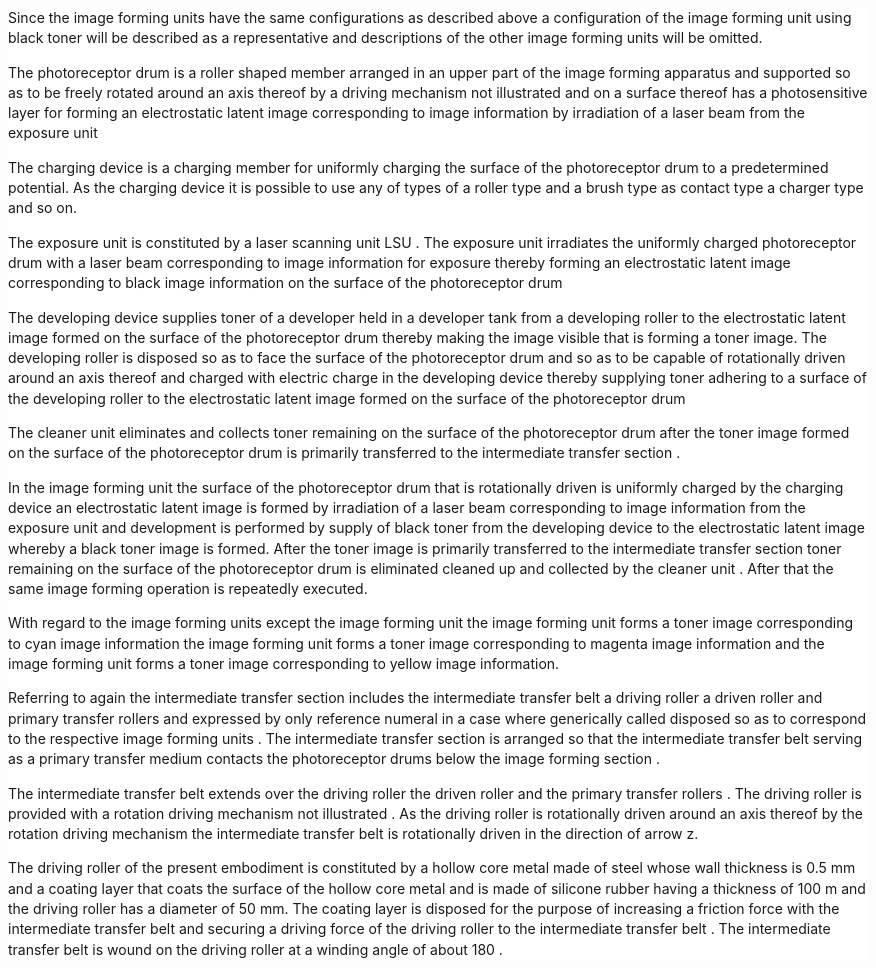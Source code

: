 Since the image forming units have the same configurations as described above a configuration of the image forming unit using black toner will be described as a representative and descriptions of the other image forming units will be omitted.

The photoreceptor drum is a roller shaped member arranged in an upper part of the image forming apparatus and supported so as to be freely rotated around an axis thereof by a driving mechanism not illustrated and on a surface thereof has a photosensitive layer for forming an electrostatic latent image corresponding to image information by irradiation of a laser beam from the exposure unit

The charging device is a charging member for uniformly charging the surface of the photoreceptor drum to a predetermined potential. As the charging device it is possible to use any of types of a roller type and a brush type as contact type a charger type and so on.

The exposure unit is constituted by a laser scanning unit LSU . The exposure unit irradiates the uniformly charged photoreceptor drum with a laser beam corresponding to image information for exposure thereby forming an electrostatic latent image corresponding to black image information on the surface of the photoreceptor drum

The developing device supplies toner of a developer held in a developer tank from a developing roller to the electrostatic latent image formed on the surface of the photoreceptor drum thereby making the image visible that is forming a toner image. The developing roller is disposed so as to face the surface of the photoreceptor drum and so as to be capable of rotationally driven around an axis thereof and charged with electric charge in the developing device thereby supplying toner adhering to a surface of the developing roller to the electrostatic latent image formed on the surface of the photoreceptor drum

The cleaner unit eliminates and collects toner remaining on the surface of the photoreceptor drum after the toner image formed on the surface of the photoreceptor drum is primarily transferred to the intermediate transfer section .

In the image forming unit the surface of the photoreceptor drum that is rotationally driven is uniformly charged by the charging device an electrostatic latent image is formed by irradiation of a laser beam corresponding to image information from the exposure unit and development is performed by supply of black toner from the developing device to the electrostatic latent image whereby a black toner image is formed. After the toner image is primarily transferred to the intermediate transfer section toner remaining on the surface of the photoreceptor drum is eliminated cleaned up and collected by the cleaner unit . After that the same image forming operation is repeatedly executed.

With regard to the image forming units except the image forming unit the image forming unit forms a toner image corresponding to cyan image information the image forming unit forms a toner image corresponding to magenta image information and the image forming unit forms a toner image corresponding to yellow image information.

Referring to again the intermediate transfer section includes the intermediate transfer belt a driving roller a driven roller and primary transfer rollers and expressed by only reference numeral in a case where generically called disposed so as to correspond to the respective image forming units . The intermediate transfer section is arranged so that the intermediate transfer belt serving as a primary transfer medium contacts the photoreceptor drums below the image forming section .

The intermediate transfer belt extends over the driving roller the driven roller and the primary transfer rollers . The driving roller is provided with a rotation driving mechanism not illustrated . As the driving roller is rotationally driven around an axis thereof by the rotation driving mechanism the intermediate transfer belt is rotationally driven in the direction of arrow z.

The driving roller of the present embodiment is constituted by a hollow core metal made of steel whose wall thickness is 0.5 mm and a coating layer that coats the surface of the hollow core metal and is made of silicone rubber having a thickness of 100 m and the driving roller has a diameter of 50 mm. The coating layer is disposed for the purpose of increasing a friction force with the intermediate transfer belt and securing a driving force of the driving roller to the intermediate transfer belt . The intermediate transfer belt is wound on the driving roller at a winding angle of about 180 .
